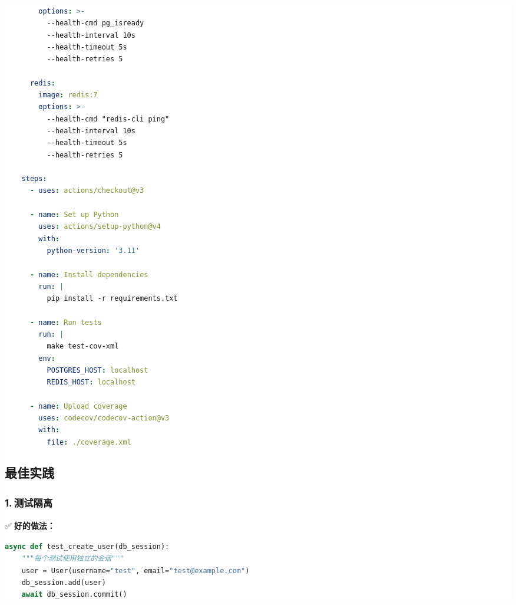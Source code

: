 ```yaml
        options: >-
          --health-cmd pg_isready
          --health-interval 10s
          --health-timeout 5s
          --health-retries 5
      
      redis:
        image: redis:7
        options: >-
          --health-cmd "redis-cli ping"
          --health-interval 10s
          --health-timeout 5s
          --health-retries 5
    
    steps:
      - uses: actions/checkout@v3
      
      - name: Set up Python
        uses: actions/setup-python@v4
        with:
          python-version: '3.11'
      
      - name: Install dependencies
        run: |
          pip install -r requirements.txt
      
      - name: Run tests
        run: |
          make test-cov-xml
        env:
          POSTGRES_HOST: localhost
          REDIS_HOST: localhost
      
      - name: Upload coverage
        uses: codecov/codecov-action@v3
        with:
          file: ./coverage.xml
```

## 最佳实践

### 1. 测试隔离

✅ **好的做法：**
```python
async def test_create_user(db_session):
    """每个测试使用独立的会话"""
    user = User(username="test", email="test@example.com")
    db_session.add(user)
    await db_session.commit()
```
